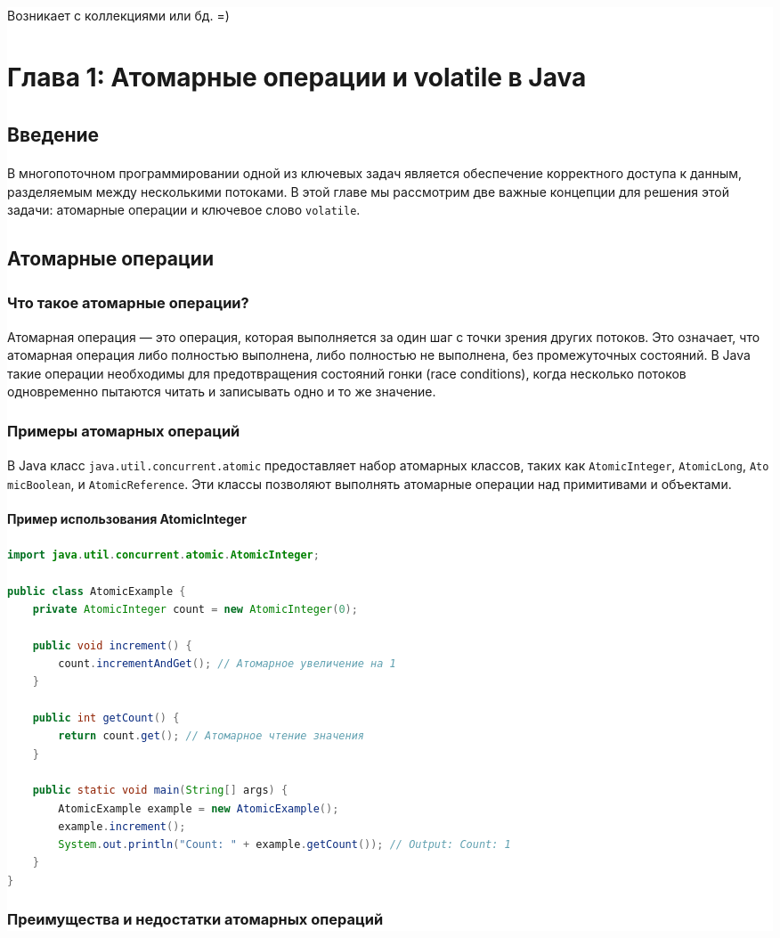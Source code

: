 Возникает с коллекциями или бд. =)


# Глава 1: Атомарные операции и volatile в Java

## Введение

В многопоточном программировании одной из ключевых задач является обеспечение корректного доступа к данным, разделяемым между несколькими потоками. В этой главе мы рассмотрим две важные концепции для решения этой задачи: атомарные операции и ключевое слово `volatile`.

## Атомарные операции

### Что такое атомарные операции?

Атомарная операция — это операция, которая выполняется за один шаг с точки зрения других потоков. Это означает, что атомарная операция либо полностью выполнена, либо полностью не выполнена, без промежуточных состояний. В Java такие операции необходимы для предотвращения состояний гонки (race conditions), когда несколько потоков одновременно пытаются читать и записывать одно и то же значение.

### Примеры атомарных операций

В Java класс `java.util.concurrent.atomic` предоставляет набор атомарных классов, таких как `AtomicInteger`, `AtomicLong`, `AtomicBoolean`, и `AtomicReference`. Эти классы позволяют выполнять атомарные операции над примитивами и объектами.

#### Пример использования AtomicInteger

```java
import java.util.concurrent.atomic.AtomicInteger;

public class AtomicExample {
    private AtomicInteger count = new AtomicInteger(0);

    public void increment() {
        count.incrementAndGet(); // Атомарное увеличение на 1
    }

    public int getCount() {
        return count.get(); // Атомарное чтение значения
    }

    public static void main(String[] args) {
        AtomicExample example = new AtomicExample();
        example.increment();
        System.out.println("Count: " + example.getCount()); // Output: Count: 1
    }
}
```

### Преимущества и недостатки атомарных операций

